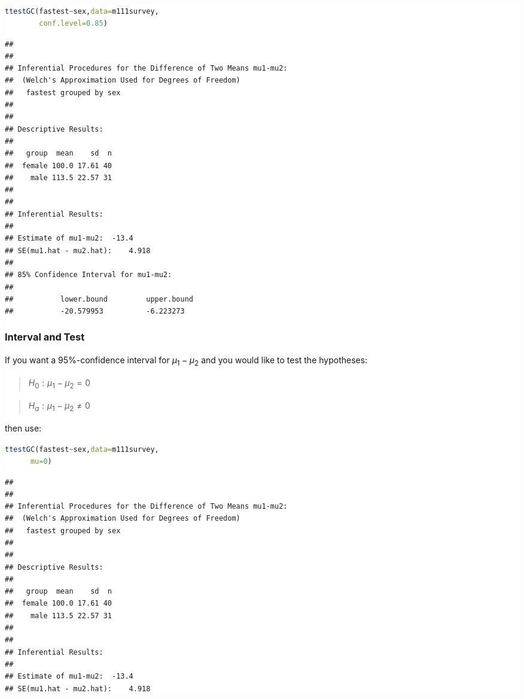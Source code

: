 
```r
ttestGC(fastest~sex,data=m111survey,
        conf.level=0.85)
```

```
## 
## 
## Inferential Procedures for the Difference of Two Means mu1-mu2:
## 	(Welch's Approximation Used for Degrees of Freedom)
## 	 fastest grouped by sex 
## 
## 
## Descriptive Results:
## 
##   group  mean    sd  n
##  female 100.0 17.61 40
##    male 113.5 22.57 31
## 
## 
## Inferential Results:
## 
## Estimate of mu1-mu2:	 -13.4 
## SE(mu1.hat - mu2.hat):	 4.918 
## 
## 85% Confidence Interval for mu1-mu2:
## 
##           lower.bound         upper.bound          
##           -20.579953          -6.223273
```



### Interval and Test

If you want a 95%-confidence interval for $\mu_1 - \mu_2$ and you would like to test the hypotheses:

  >$H_0:  \mu_1 - \mu_2 = 0$
  
  >$H_a: \mu_1 - \mu_2 \neq 0$
  
then use:


```r
ttestGC(fastest~sex,data=m111survey,
      mu=0)
```

```
## 
## 
## Inferential Procedures for the Difference of Two Means mu1-mu2:
## 	(Welch's Approximation Used for Degrees of Freedom)
## 	 fastest grouped by sex 
## 
## 
## Descriptive Results:
## 
##   group  mean    sd  n
##  female 100.0 17.61 40
##    male 113.5 22.57 31
## 
## 
## Inferential Results:
## 
## Estimate of mu1-mu2:	 -13.4 
## SE(mu1.hat - mu2.hat):	 4.918 
```